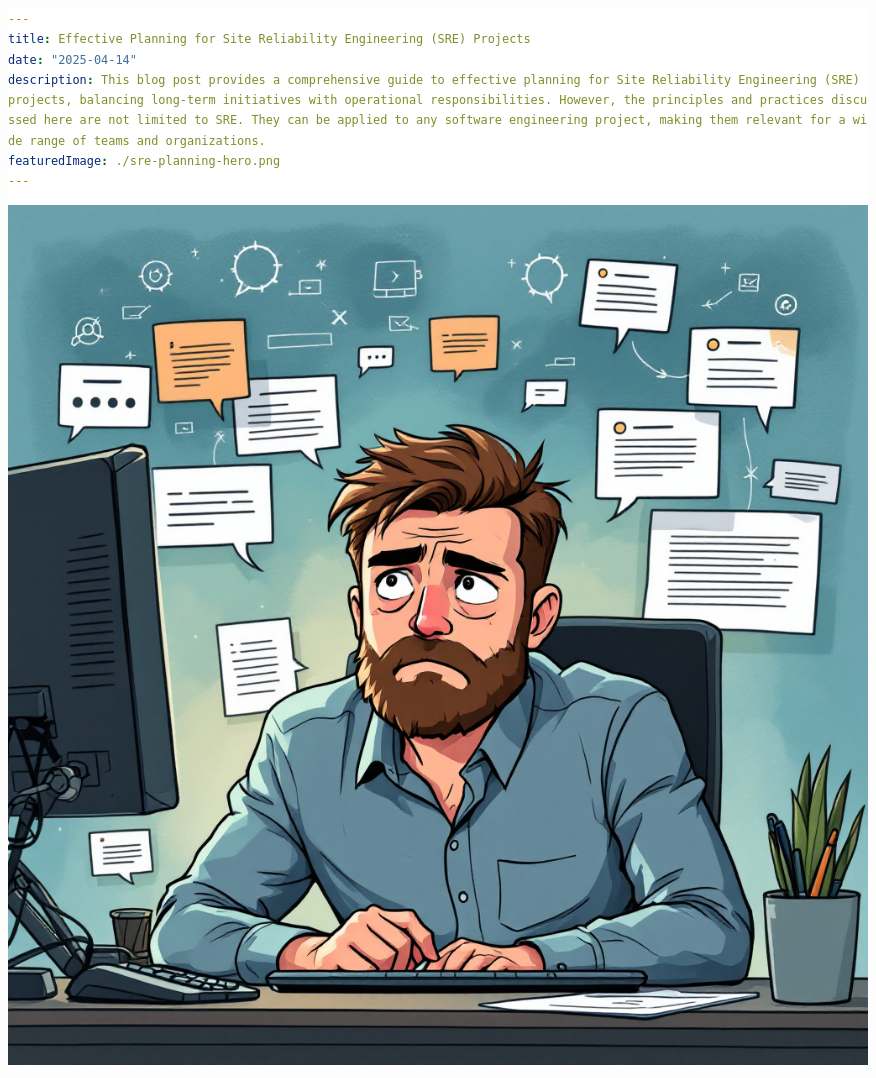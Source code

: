 ```yaml
---
title: Effective Planning for Site Reliability Engineering (SRE) Projects
date: "2025-04-14"
description: This blog post provides a comprehensive guide to effective planning for Site Reliability Engineering (SRE) projects, balancing long-term initiatives with operational responsibilities. However, the principles and practices discussed here are not limited to SRE. They can be applied to any software engineering project, making them relevant for a wide range of teams and organizations.
featuredImage: ./sre-planning-hero.png
---
```


![SRE planning hero image](./sre-planning-hero.png)
